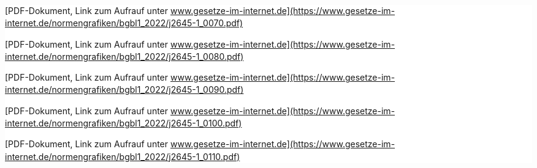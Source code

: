 <div class="jurAbsatz">

<div>

[PDF-Dokument, Link zum Aufrauf unter
www.gesetze-im-internet.de](https://www.gesetze-im-internet.de/normengrafiken/bgbl1_2022/j2645-1_0070.pdf)

</div>

</div>

<div class="jurAbsatz">

<div>

[PDF-Dokument, Link zum Aufrauf unter
www.gesetze-im-internet.de](https://www.gesetze-im-internet.de/normengrafiken/bgbl1_2022/j2645-1_0080.pdf)

</div>

</div>

<div class="jurAbsatz">

<div>

[PDF-Dokument, Link zum Aufrauf unter
www.gesetze-im-internet.de](https://www.gesetze-im-internet.de/normengrafiken/bgbl1_2022/j2645-1_0090.pdf)

</div>

</div>

<div class="jurAbsatz">

<div>

[PDF-Dokument, Link zum Aufrauf unter
www.gesetze-im-internet.de](https://www.gesetze-im-internet.de/normengrafiken/bgbl1_2022/j2645-1_0100.pdf)

</div>

</div>

<div class="jurAbsatz">

<div>

[PDF-Dokument, Link zum Aufrauf unter
www.gesetze-im-internet.de](https://www.gesetze-im-internet.de/normengrafiken/bgbl1_2022/j2645-1_0110.pdf)

</div>

</div>

<div class="jurAbsatz">

<div>
